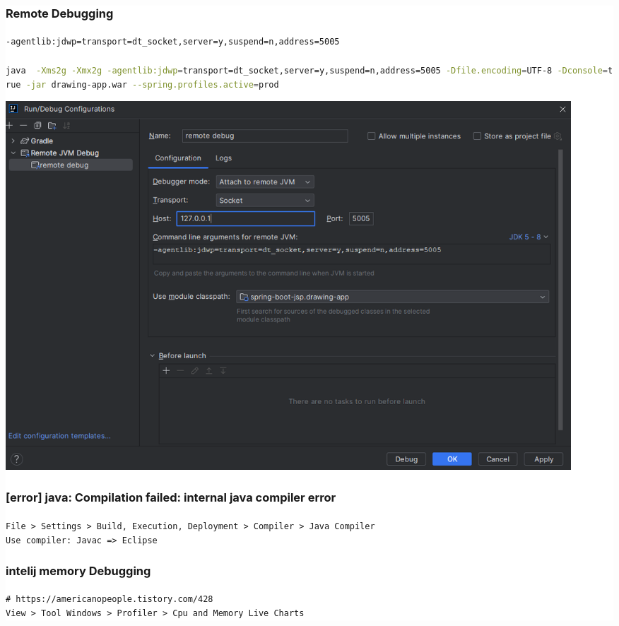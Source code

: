 ### Remote Debugging

```bash
-agentlib:jdwp=transport=dt_socket,server=y,suspend=n,address=5005

java  -Xms2g -Xmx2g -agentlib:jdwp=transport=dt_socket,server=y,suspend=n,address=5005 -Dfile.encoding=UTF-8 -Dconsole=true -jar drawing-app.war --spring.profiles.active=prod
```

<img width="800" src="https://raw.githubusercontent.com/oseongryu/til/refs/heads/main/public/img/intellij/remotedebugging/001.png"/>

### [error] java: Compilation failed: internal java compiler error

```
File > Settings > Build, Execution, Deployment > Compiler > Java Compiler
Use compiler: Javac => Eclipse
```

### intelij memory Debugging

```xml
# https://americanopeople.tistory.com/428
View > Tool Windows > Profiler > Cpu and Memory Live Charts
```
